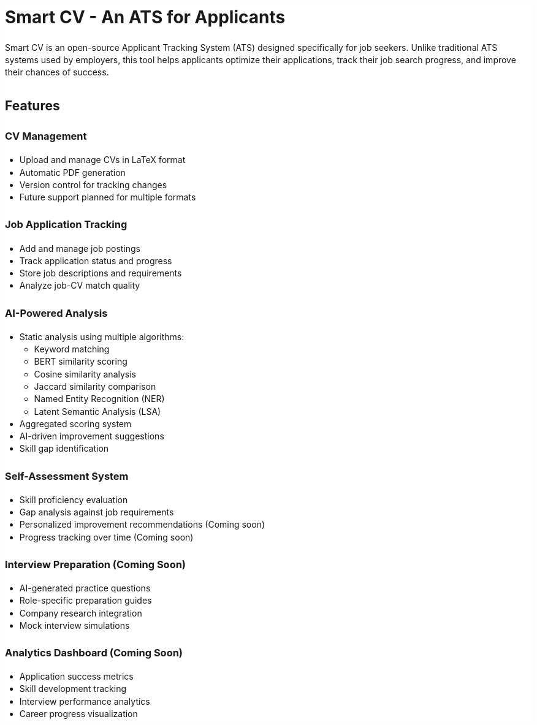 # Smart CV - An ATS for Applicants

Smart CV is an open-source Applicant Tracking System (ATS) designed specifically for job seekers. Unlike traditional ATS systems used by employers, this tool helps applicants optimize their applications, track their job search progress, and improve their chances of success.

## Features

### CV Management
- Upload and manage CVs in LaTeX format
- Automatic PDF generation
- Version control for tracking changes
- Future support planned for multiple formats

### Job Application Tracking
- Add and manage job postings
- Track application status and progress
- Store job descriptions and requirements
- Analyze job-CV match quality

### AI-Powered Analysis
- Static analysis using multiple algorithms:
  - Keyword matching
  - BERT similarity scoring
  - Cosine similarity analysis
  - Jaccard similarity comparison
  - Named Entity Recognition (NER)
  - Latent Semantic Analysis (LSA)
- Aggregated scoring system
- AI-driven improvement suggestions
- Skill gap identification

### Self-Assessment System
- Skill proficiency evaluation
- Gap analysis against job requirements
- Personalized improvement recommendations (Coming soon)
- Progress tracking over time (Coming soon)

### Interview Preparation (Coming Soon)
- AI-generated practice questions
- Role-specific preparation guides
- Company research integration
- Mock interview simulations

### Analytics Dashboard (Coming Soon)
- Application success metrics
- Skill development tracking
- Interview performance analytics
- Career progress visualization
